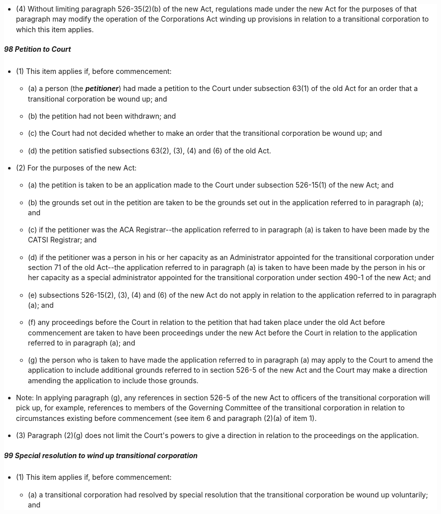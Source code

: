   * (4) Without limiting paragraph 526-35(2)(b) of the new Act, regulations made under the new Act for the purposes of that paragraph may modify the operation of the Corporations Act winding up provisions in relation to a transitional corporation to which this item applies.

##### 98  Petition to Court

   * (1) This item applies if, before commencement:

      * (a) a person (the **_petitioner_**) had made a petition to the Court under subsection 63(1) of the old Act for an order that a transitional corporation be wound up; and

      * (b) the petition had not been withdrawn; and

      * (c) the Court had not decided whether to make an order that the transitional corporation be wound up; and

      * (d) the petition satisfied subsections 63(2), (3), (4) and (6) of the old Act.

   * (2) For the purposes of the new Act:

      * (a) the petition is taken to be an application made to the Court under subsection 526-15(1) of the new Act; and

      * (b) the grounds set out in the petition are taken to be the grounds set out in the application referred to in paragraph (a); and

      * (c) if the petitioner was the ACA Registrar--the application referred to in paragraph (a) is taken to have been made by the CATSI Registrar; and

      * (d) if the petitioner was a person in his or her capacity as an Administrator appointed for the transitional corporation under section 71 of the old Act--the application referred to in paragraph (a) is taken to have been made by the person in his or her capacity as a special administrator appointed for the transitional corporation under section 490-1 of the new Act; and

      * (e) subsections 526-15(2), (3), (4) and (6) of the new Act do not apply in relation to the application referred to in paragraph (a); and

      * (f) any proceedings before the Court in relation to the petition that had taken place under the old Act before commencement are taken to have been proceedings under the new Act before the Court in relation to the application referred to in paragraph (a); and

      * (g) the person who is taken to have made the application referred to in paragraph (a) may apply to the Court to amend the application to include additional grounds referred to in section 526-5 of the new Act and the Court may make a direction amending the application to include those grounds.

   * Note: In applying paragraph (g), any references in section 526-5 of the new Act to officers of the transitional corporation will pick up, for example, references to members of the Governing Committee of the transitional corporation in relation to circumstances existing before commencement (see item 6 and paragraph (2)(a) of item 1).

   * (3) Paragraph (2)(g) does not limit the Court's powers to give a direction in relation to the proceedings on the application.

##### 99  Special resolution to wind up transitional corporation

   * (1) This item applies if, before commencement:

      * (a) a transitional corporation had resolved by special resolution that the transitional corporation be wound up voluntarily; and
